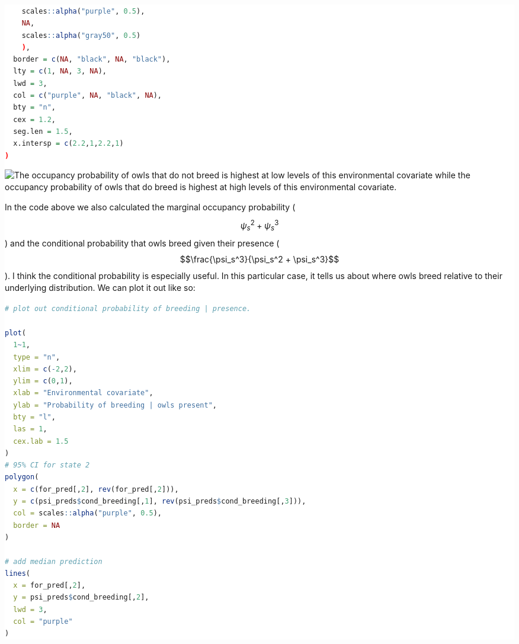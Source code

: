 ```R
    scales::alpha("purple", 0.5),
    NA,
    scales::alpha("gray50", 0.5)
    ),
  border = c(NA, "black", NA, "black"),
  lty = c(1, NA, 3, NA),
  lwd = 3,
  col = c("purple", NA, "black", NA),
  bty = "n",
  cex = 1.2,
  seg.len = 1.5,
  x.intersp = c(2.2,1,2.2,1)
)


```
![The occupancy probability of owls that do not breed is highest at low levels of this environmental covariate while the occupancy probability of owls that do breed is highest at high levels of this environmental covariate.]({{site.url}}/blog/images/msom02.jpeg#center)

In the code above we also calculated the marginal occupancy probability (<span>$$\psi_s^2 + \psi_s^3$$</span>) and the conditional probability that owls breed given their presence (<span>$$\frac{\psi_s^3}{\psi_s^2 + \psi_s^3}$$</span>). I think the conditional probability is especially useful. In this particular case, it tells us about where owls breed relative to their underlying distribution. We can plot it out like so:

```R
# plot out conditional probability of breeding | presence.

plot(
  1~1, 
  type = "n", 
  xlim = c(-2,2),
  ylim = c(0,1),
  xlab = "Environmental covariate",
  ylab = "Probability of breeding | owls present",
  bty = "l",
  las = 1,
  cex.lab = 1.5
)
# 95% CI for state 2
polygon(
  x = c(for_pred[,2], rev(for_pred[,2])),
  y = c(psi_preds$cond_breeding[,1], rev(psi_preds$cond_breeding[,3])),
  col = scales::alpha("purple", 0.5),
  border = NA
)

# add median prediction
lines(
  x = for_pred[,2],
  y = psi_preds$cond_breeding[,2],
  lwd = 3,
  col = "purple"
)
```
